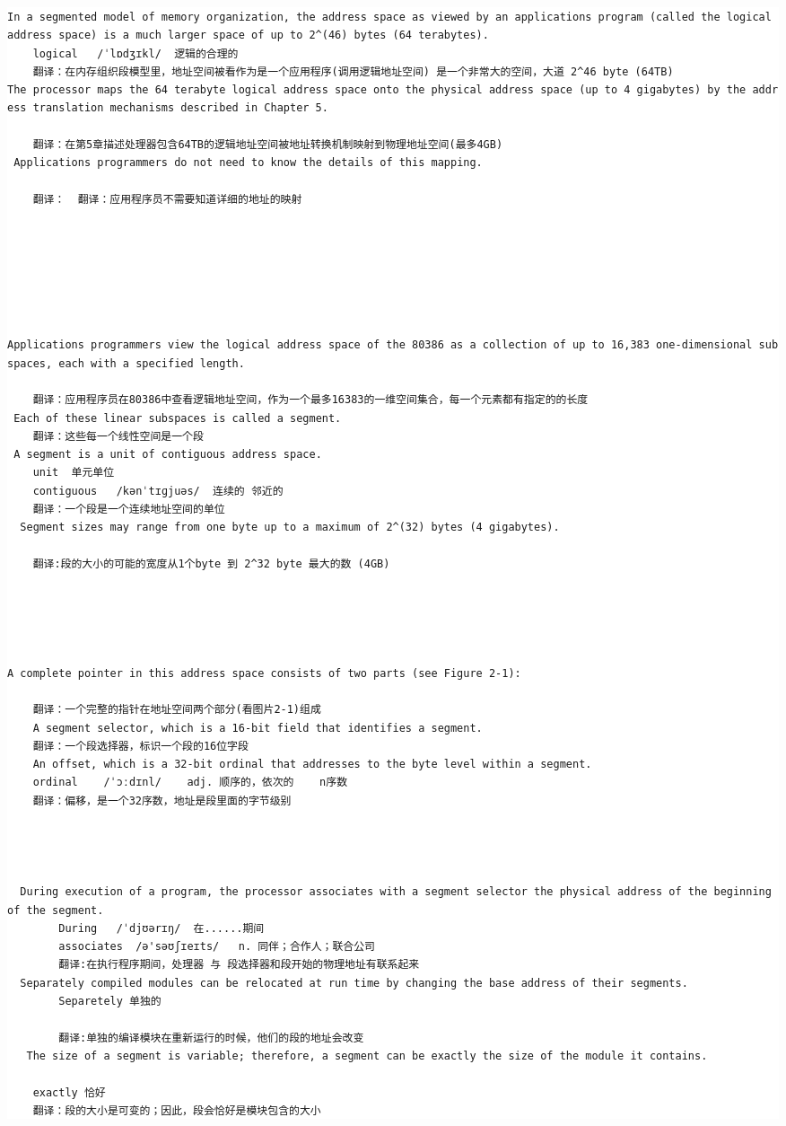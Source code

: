 ```
In a segmented model of memory organization, the address space as viewed by an applications program (called the logical address space) is a much larger space of up to 2^(46) bytes (64 terabytes). 
    logical   /ˈlɒdʒɪkl/  逻辑的合理的
    翻译：在内存组织段模型里，地址空间被看作为是一个应用程序(调用逻辑地址空间) 是一个非常大的空间，大道 2^46 byte (64TB)
The processor maps the 64 terabyte logical address space onto the physical address space (up to 4 gigabytes) by the address translation mechanisms described in Chapter 5.

    翻译：在第5章描述处理器包含64TB的逻辑地址空间被地址转换机制映射到物理地址空间(最多4GB)
 Applications programmers do not need to know the details of this mapping.

    翻译：  翻译：应用程序员不需要知道详细的地址的映射







Applications programmers view the logical address space of the 80386 as a collection of up to 16,383 one-dimensional subspaces, each with a specified length.

    翻译：应用程序员在80386中查看逻辑地址空间，作为一个最多16383的一维空间集合，每一个元素都有指定的的长度
 Each of these linear subspaces is called a segment. 
    翻译：这些每一个线性空间是一个段
 A segment is a unit of contiguous address space.
    unit  单元单位
    contiguous   /kənˈtɪɡjuəs/  连续的 邻近的
    翻译：一个段是一个连续地址空间的单位
  Segment sizes may range from one byte up to a maximum of 2^(32) bytes (4 gigabytes).

    翻译:段的大小的可能的宽度从1个byte 到 2^32 byte 最大的数 (4GB)





A complete pointer in this address space consists of two parts (see Figure 2-1):
    
    翻译：一个完整的指针在地址空间两个部分(看图片2-1)组成
    A segment selector, which is a 16-bit field that identifies a segment.
    翻译：一个段选择器，标识一个段的16位字段
    An offset, which is a 32-bit ordinal that addresses to the byte level within a segment.
    ordinal    /ˈɔːdɪnl/    adj. 顺序的，依次的    n序数
    翻译：偏移，是一个32序数，地址是段里面的字节级别

    


  During execution of a program, the processor associates with a segment selector the physical address of the beginning of the segment. 
        During   /ˈdjʊərɪŋ/  在......期间
        associates  /ə'səʊʃɪeɪts/   n. 同伴；合作人；联合公司
        翻译:在执行程序期间，处理器 与 段选择器和段开始的物理地址有联系起来  
  Separately compiled modules can be relocated at run time by changing the base address of their segments.
        Separetely 单独的

        翻译:单独的编译模块在重新运行的时候，他们的段的地址会改变
   The size of a segment is variable; therefore, a segment can be exactly the size of the module it contains.  

    exactly 恰好
    翻译：段的大小是可变的；因此，段会恰好是模块包含的大小
```